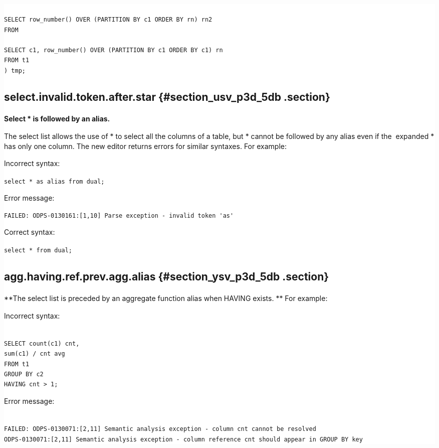 ```

SELECT row_number() OVER (PARTITION BY c1 ORDER BY rn) rn2
FROM

SELECT c1, row_number() OVER (PARTITION BY c1 ORDER BY c1) rn
FROM t1
) tmp;
```

## select.invalid.token.after.star {#section_usv_p3d_5db .section}

**Select \* is followed by an alias.**

The select list allows the use of \* to select all the columns of a table, but \* cannot be followed by any alias even if the  expanded \* has only one column. The new editor returns errors for similar syntaxes. For example:

Incorrect syntax:

```
select * as alias from dual;
```

Error message:

```
FAILED: ODPS-0130161:[1,10] Parse exception - invalid token 'as'
```

Correct syntax:

```
select * from dual;
```

## agg.having.ref.prev.agg.alias {#section_ysv_p3d_5db .section}

**The select list is preceded by an aggregate function alias when HAVING exists. ** For example:

Incorrect syntax:

```

SELECT count(c1) cnt,
sum(c1) / cnt avg
FROM t1
GROUP BY c2
HAVING cnt > 1;
```

Error message:

```

FAILED: ODPS-0130071:[2,11] Semantic analysis exception - column cnt cannot be resolved
ODPS-0130071:[2,11] Semantic analysis exception - column reference cnt should appear in GROUP BY key
```
